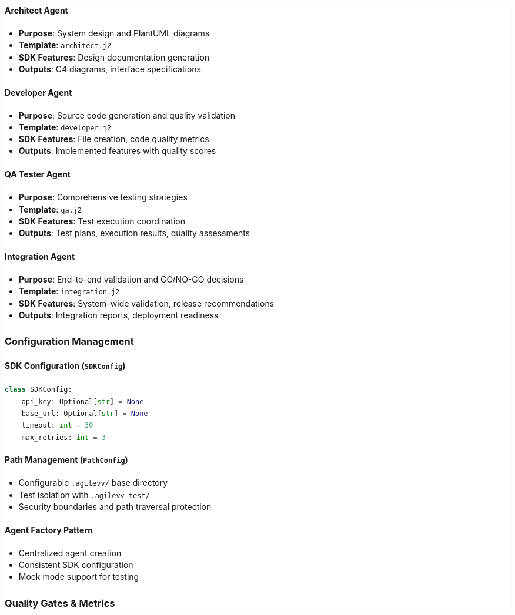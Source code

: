 #### Architect Agent

- **Purpose**: System design and PlantUML diagrams
- **Template**: `architect.j2`
- **SDK Features**: Design documentation generation
- **Outputs**: C4 diagrams, interface specifications

#### Developer Agent

- **Purpose**: Source code generation and quality validation
- **Template**: `developer.j2`
- **SDK Features**: File creation, code quality metrics
- **Outputs**: Implemented features with quality scores

#### QA Tester Agent

- **Purpose**: Comprehensive testing strategies
- **Template**: `qa.j2`
- **SDK Features**: Test execution coordination
- **Outputs**: Test plans, execution results, quality assessments

#### Integration Agent

- **Purpose**: End-to-end validation and GO/NO-GO decisions
- **Template**: `integration.j2`
- **SDK Features**: System-wide validation, release recommendations
- **Outputs**: Integration reports, deployment readiness

### Configuration Management

#### SDK Configuration (`SDKConfig`)

```python
class SDKConfig:
    api_key: Optional[str] = None
    base_url: Optional[str] = None
    timeout: int = 30
    max_retries: int = 3
```

#### Path Management (`PathConfig`)

- Configurable `.agilevv/` base directory
- Test isolation with `.agilevv-test/`
- Security boundaries and path traversal protection

#### Agent Factory Pattern

- Centralized agent creation
- Consistent SDK configuration
- Mock mode support for testing

### Quality Gates & Metrics
